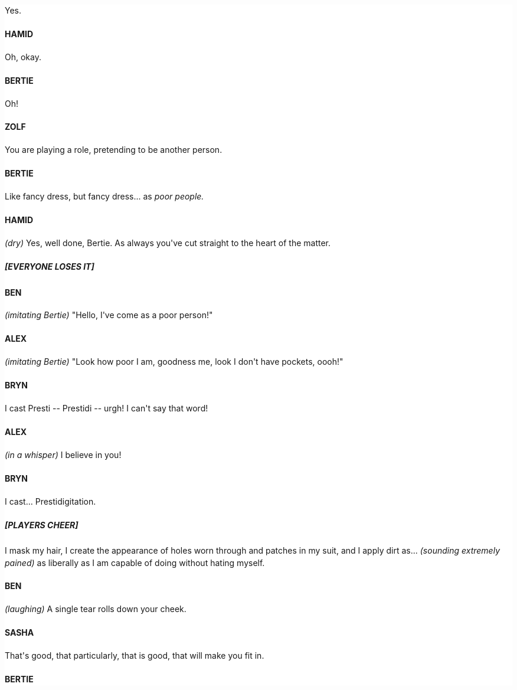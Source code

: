 Yes.

#### HAMID

Oh, okay. 

#### BERTIE

Oh!

#### ZOLF

You are playing a role, pretending to be another person. 

#### BERTIE

Like fancy dress, but fancy dress... as *poor people.*

#### HAMID

_(dry)_ Yes, well done, Bertie. As always you've cut straight to the heart of the matter.

##### [EVERYONE LOSES IT]

#### BEN

_(imitating Bertie)_ "Hello, I've come as a poor person!"

#### ALEX

_(imitating Bertie)_ "Look how poor I am, goodness me, look I don't have pockets, oooh!"

#### BRYN

I cast Presti -- Prestidi -- urgh! I can't say that word! 

#### ALEX

_(in a whisper)_ I believe in you! 

#### BRYN

I cast... Prestidigitation.

##### [PLAYERS CHEER]

I mask my hair, I create the appearance of holes worn through and patches in my suit, and I apply dirt as... _(sounding extremely pained)_ as liberally as I am capable of doing without hating myself. 

#### BEN

_(laughing)_ A single tear rolls down your cheek.

#### SASHA

That's good, that particularly, that is good, that will make you fit in.

#### BERTIE
